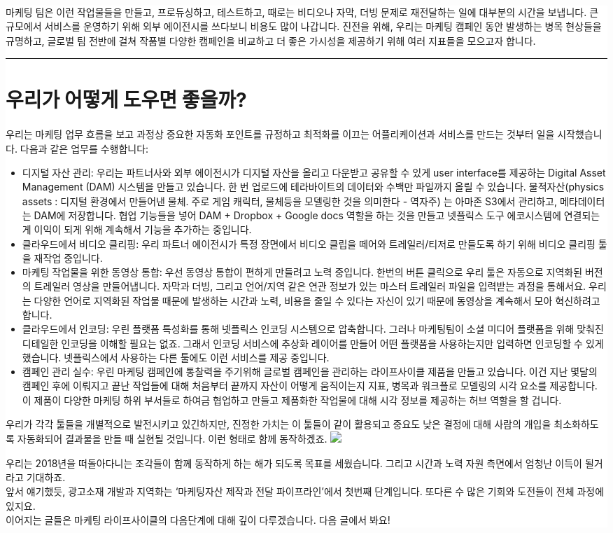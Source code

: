 마케팅 팀은 이런 작업물들을 만들고, 프로듀싱하고, 테스트하고, 때로는 비디오나 자막, 더빙 문제로 재전달하는 일에 대부분의 시간을 보냅니다. 큰 규모에서 서비스를 운영하기 위해 외부 에이전시를 쓰다보니 비용도 많이 나갑니다. 진전을 위해, 우리는 마케팅 캠페인 동안 발생하는 병목 현상들을 규명하고, 글로벌 팀 전반에 걸쳐 작품별 다양한 캠페인을 비교하고 더 좋은 가시성을 제공하기 위해 여러 지표들을 모으고자 합니다.

---
# 우리가 어떻게 도우면 좋을까?
우리는 마케팅 업무 흐름을 보고 과정상 중요한 자동화 포인트를 규정하고 최적화를 이끄는 어플리케이션과 서비스를 만드는 것부터 일을 시작했습니다. 다음과 같은 업무를 수행합니다:

- 디지털 자산 관리: 우리는 파트너사와 외부 에이전시가 디지털 자산을 올리고 다운받고 공유할 수 있게 user interface를 제공하는 Digital Asset Management (DAM) 시스템을 만들고 있습니다. 한 번 업로드에 테라바이트의 데이터와 수백만 파일까지 올릴 수 있습니다. 물적자산(physics assets : 디지털 환경에서 만들어낸 물체. 주로 게임 캐릭터, 물체등을 모델링한 것을 의미한다 - 역자주) 는 아마존 S3에서 관리하고, 메타데이터는 DAM에 저장합니다. 협업 기능들을 넣어 DAM + Dropbox + Google docs 역할을 하는 것을 만들고 넷플릭스 도구 에코시스템에 연결되는 게 이익이 되게 위해 계속해서 기능을 추가하는 중입니다.
- 클라우드에서 비디오 클리핑: 우리 파트너 에이전시가 특정 장면에서 비디오 클립을 떼어와 트레일러/티저로 만들도록 하기 위해 비디오 클리핑 툴을 재작업 중입니다.
- 마케팅 작업물을 위한 동영상 통합: 우선 동영상 통합이 편하게 만들려고 노력 중입니다. 한번의 버튼 클릭으로 우리 툴은 자동으로 지역화된 버전의 트레일러 영상을 만들어냅니다. 자막과 더빙, 그리고 언어/지역 같은 연관 정보가 있는 마스터 트레일러 파일을 입력받는 과정을 통해서요. 우리는 다양한 언어로 지역화된 작업물 때문에 발생하는 시간과 노력, 비용을 줄일 수 있다는 자신이 있기 때문에 동영상을 계속해서 모아 혁신하려고 합니다.
- 클라우드에서 인코딩: 우린 플랫폼 특성화를 통해 넷플릭스 인코딩 시스템으로 압축합니다. 그러나 마케팅팀이 소셜 미디어 플랫폼을 위해 맞춰진 디테일한 인코딩을 이해할 필요는 없죠. 그래서 인코딩 서비스에 추상화 레이어를 만들어 어떤 플랫폼을 사용하는지만 입력하면 인코딩할 수 있게 했습니다. 넷플릭스에서 사용하는 다른 툴에도 이런 서비스를 제공 중입니다.
- 캠페인 관리 실수: 우린 마케팅 캠페인에 통찰력을 주기위해 글로벌 캠페인을 관리하는 라이프사이클 제품을 만들고 있습니다. 이건 지난 몇달의 캠페인 후에 이뤄지고 끝난 작업들에 대해 처음부터 끝까지 자산이 어떻게 움직이는지 지표, 병목과 워크플로 모델링의 시각 요소를 제공합니다. 이 제품이 다양한 마케팅 하위 부서들로 하여금 협업하고 만들고 제품화한 작업물에 대해 시각 정보를 제공하는 허브 역할을 할 겁니다.

우리가 각각 툴들을 개별적으로 발전시키고 있긴하지만, 진정한 가치는 이 툴들이 같이 활용되고 중요도 낮은 결정에 대해 사람의 개입을 최소화하도록 자동화되어 결과물을 만들 때 실현될 것입니다. 이런 형태로 함께 동작하겠죠.
<img src="https://miro.medium.com/max/700/0*e_uEt-JxxMTwxHaY.">

우리는 2018년을 떠돌아다니는 조각들이 함께 동작하게 하는 해가 되도록 목표를 세웠습니다. 그리고 시간과 노력 자원 측면에서 엄청난 이득이 될거라고 기대하죠.  
앞서 얘기했듯, 광고소재 개발과 지역화는 ‘마케팅자산 제작과 전달 파이프라인’에서 첫번째 단계입니다. 또다른 수 많은 기회와 도전들이 전체 과정에 있지요.  
이어지는 글들은 마케팅 라이프사이클의 다음단계에 대해 깊이 다루겠습니다. 다음 글에서 봐요!
